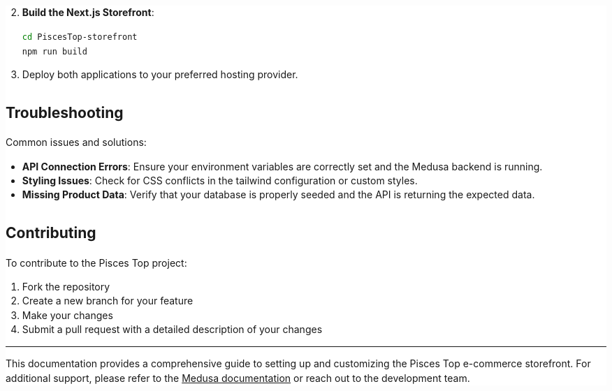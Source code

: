 2. **Build the Next.js Storefront**:
   ```bash
   cd PiscesTop-storefront
   npm run build
   ```

3. Deploy both applications to your preferred hosting provider.

## Troubleshooting

Common issues and solutions:

- **API Connection Errors**: Ensure your environment variables are correctly set and the Medusa backend is running.
- **Styling Issues**: Check for CSS conflicts in the tailwind configuration or custom styles.
- **Missing Product Data**: Verify that your database is properly seeded and the API is returning the expected data.

## Contributing

To contribute to the Pisces Top project:

1. Fork the repository
2. Create a new branch for your feature
3. Make your changes
4. Submit a pull request with a detailed description of your changes

---

This documentation provides a comprehensive guide to setting up and customizing the Pisces Top e-commerce storefront. For additional support, please refer to the [Medusa documentation](https://docs.medusajs.com/) or reach out to the development team. 